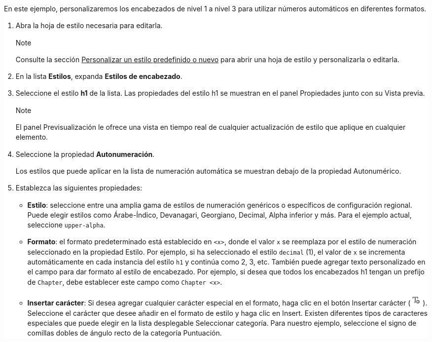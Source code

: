 En este ejemplo, personalizaremos los encabezados de nivel 1 a nivel 3 para utilizar números automáticos en diferentes formatos.

1. Abra la hoja de estilo necesaria para editarla.

   >[!NOTE]
   >
   >Consulte la sección [Personalizar un estilo predefinido o nuevo](components-pdf-template.md#customize-style) para abrir una hoja de estilo y personalizarla o editarla.

1. En la lista **Estilos**, expanda **Estilos de encabezado**.

1. Seleccione el estilo **h1** de la lista.
Las propiedades del estilo h1 se muestran en el panel Propiedades junto con su Vista previa.

   >[!NOTE]
   >
   >El panel Previsualización le ofrece una vista en tiempo real de cualquier actualización de estilo que aplique en cualquier elemento.

1. Seleccione la propiedad **Autonumeración**.

   Los estilos que puede aplicar en la lista de numeración automática se muestran debajo de la propiedad Autonumérico.

1. Establezca las siguientes propiedades:
   * **Estilo**: seleccione entre una amplia gama de estilos de numeración genéricos o específicos de configuración regional. Puede elegir estilos como Árabe-Índico, Devanagari, Georgiano, Decimal, Alpha inferior y más. Para el ejemplo actual, seleccione `upper-alpha`.

   * **Formato**: el formato predeterminado está establecido en `<x>`, donde el valor `x` se reemplaza por el estilo de numeración seleccionado en la propiedad Estilo. Por ejemplo, si ha seleccionado el estilo `decimal` (1), el valor de `x` se incrementa automáticamente en cada instancia del estilo `h1` y continúa como 2, 3, etc. También puede agregar texto personalizado en el campo para dar formato al estilo de encabezado. Por ejemplo, si desea que todos los encabezados h1 tengan un prefijo de `Chapter`, debe establecer este campo como `Chapter <x>`.

   * **Insertar carácter**: Si desea agregar cualquier carácter especial en el formato, haga clic en el botón Insertar carácter (<img src="./assets/insert-chars.png" width="25">). Seleccione el carácter que desee añadir en el formato de estilo y haga clic en Insert. Existen diferentes tipos de caracteres especiales que puede elegir en la lista desplegable Seleccionar categoría. Para nuestro ejemplo, seleccione el signo de comillas dobles de ángulo recto de la categoría Puntuación.
